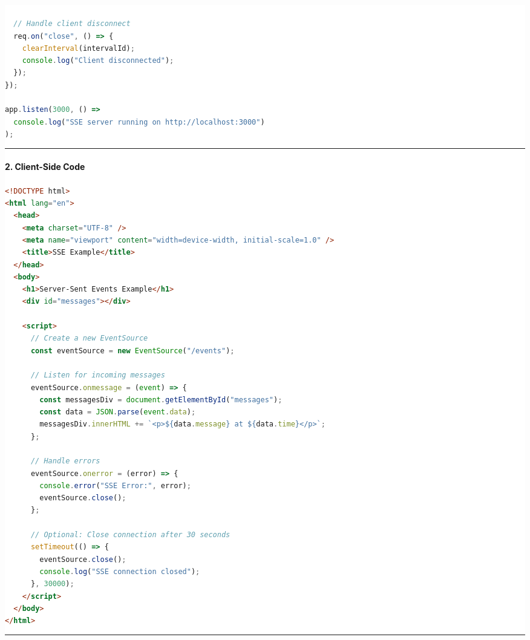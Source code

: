 ```javascript

  // Handle client disconnect
  req.on("close", () => {
    clearInterval(intervalId);
    console.log("Client disconnected");
  });
});

app.listen(3000, () =>
  console.log("SSE server running on http://localhost:3000")
);
```

---

#### **2. Client-Side Code**

```html
<!DOCTYPE html>
<html lang="en">
  <head>
    <meta charset="UTF-8" />
    <meta name="viewport" content="width=device-width, initial-scale=1.0" />
    <title>SSE Example</title>
  </head>
  <body>
    <h1>Server-Sent Events Example</h1>
    <div id="messages"></div>

    <script>
      // Create a new EventSource
      const eventSource = new EventSource("/events");

      // Listen for incoming messages
      eventSource.onmessage = (event) => {
        const messagesDiv = document.getElementById("messages");
        const data = JSON.parse(event.data);
        messagesDiv.innerHTML += `<p>${data.message} at ${data.time}</p>`;
      };

      // Handle errors
      eventSource.onerror = (error) => {
        console.error("SSE Error:", error);
        eventSource.close();
      };

      // Optional: Close connection after 30 seconds
      setTimeout(() => {
        eventSource.close();
        console.log("SSE connection closed");
      }, 30000);
    </script>
  </body>
</html>
```

---